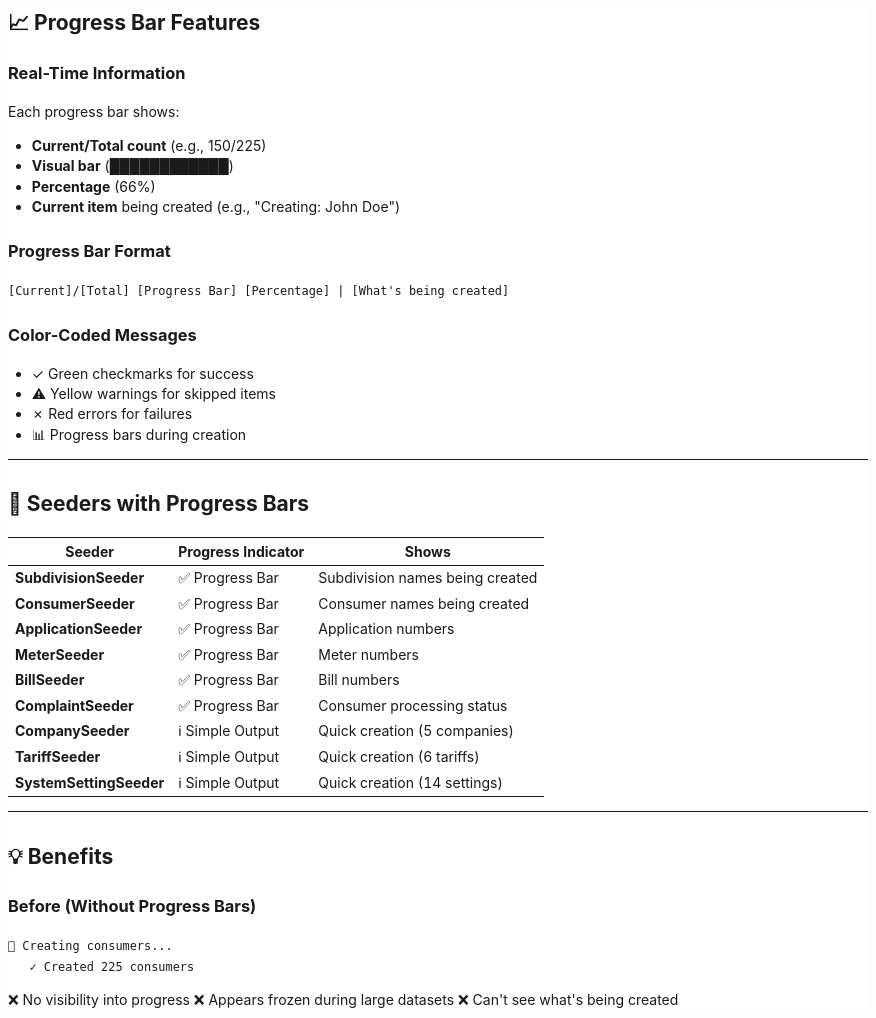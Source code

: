 
## 📈 Progress Bar Features

### Real-Time Information
Each progress bar shows:
- **Current/Total count** (e.g., 150/225)
- **Visual bar** (████████████)
- **Percentage** (66%)
- **Current item** being created (e.g., "Creating: John Doe")

### Progress Bar Format
```
[Current]/[Total] [Progress Bar] [Percentage] | [What's being created]
```

### Color-Coded Messages
- ✓ Green checkmarks for success
- ⚠ Yellow warnings for skipped items
- ✗ Red errors for failures
- 📊 Progress bars during creation

---

## 🎨 Seeders with Progress Bars

| Seeder | Progress Indicator | Shows |
|--------|-------------------|-------|
| **SubdivisionSeeder** | ✅ Progress Bar | Subdivision names being created |
| **ConsumerSeeder** | ✅ Progress Bar | Consumer names being created |
| **ApplicationSeeder** | ✅ Progress Bar | Application numbers |
| **MeterSeeder** | ✅ Progress Bar | Meter numbers |
| **BillSeeder** | ✅ Progress Bar | Bill numbers |
| **ComplaintSeeder** | ✅ Progress Bar | Consumer processing status |
| **CompanySeeder** | ℹ️ Simple Output | Quick creation (5 companies) |
| **TariffSeeder** | ℹ️ Simple Output | Quick creation (6 tariffs) |
| **SystemSettingSeeder** | ℹ️ Simple Output | Quick creation (14 settings) |

---

## 💡 Benefits

### Before (Without Progress Bars)
```
👥 Creating consumers...
   ✓ Created 225 consumers
```
❌ No visibility into progress
❌ Appears frozen during large datasets
❌ Can't see what's being created
